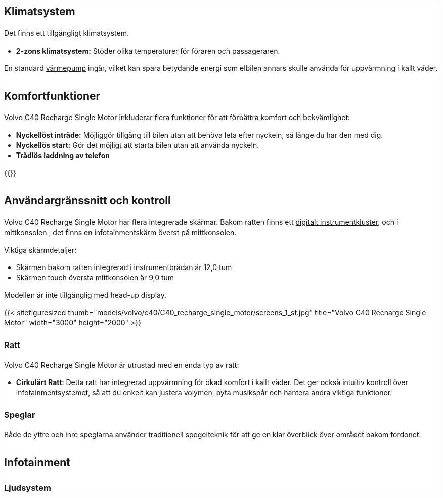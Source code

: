 ## Klimatsystem

Det finns ett tillgängligt klimatsystem.

- **2-zons klimatsystem:** Stöder olika temperaturer för föraren och passageraren.

En standard [värmepump](../../../../technology/hvac/#heat-pump) ingår, vilket kan spara betydande energi som elbilen annars skulle använda för uppvärmning i kallt väder.

## Komfortfunktioner

Volvo C40 Recharge Single Motor inkluderar flera funktioner för att förbättra komfort och bekvämlighet:

- **Nyckellöst inträde:** Möjliggör tillgång till bilen utan att behöva leta efter nyckeln, så länge du har den med dig.
- **Nyckellös start:** Gör det möjligt att starta bilen utan att använda nyckeln.
- **Trådlös laddning av telefon**

{{<evkxdisplayaddarticle />}}

## Användargränssnitt och kontroll

Volvo C40 Recharge Single Motor har flera integrerade skärmar. Bakom ratten finns ett [digitalt instrumentkluster](../../../../technology/userinterface/screens/#digitala-instrument), och i mittkonsolen , det finns en [ infotainmentskärm](../../../../technology/userinterface/screens/#infotainmentskärm) överst på mittkonsolen.

Viktiga skärmdetaljer:

- Skärmen  bakom ratten integrerad i instrumentbrädan är 12,0 tum
- Skärmen touch översta mittkonsolen är 9,0 tum

Modellen är inte tillgänglig med head-up display.

{{< sitefiguresized thumb="models/volvo/c40/C40_recharge_single_motor/screens_1_st.jpg" title="Volvo C40 Recharge Single Motor" width="3000" height="2000"  >}}

### Ratt

Volvo C40 Recharge Single Motor är utrustad med en enda typ av ratt:

- **Cirkulärt Ratt**: Detta ratt har integrerad uppvärmning för ökad komfort i kallt väder. Det ger också intuitiv kontroll över infotainmentsystemet, så att du enkelt kan justera volymen, byta musikspår och hantera andra viktiga funktioner.

### Speglar

Både de yttre och inre speglarna använder traditionell spegelteknik för att ge en klar överblick över området bakom fordonet.

## Infotainment

### Ljudsystem
